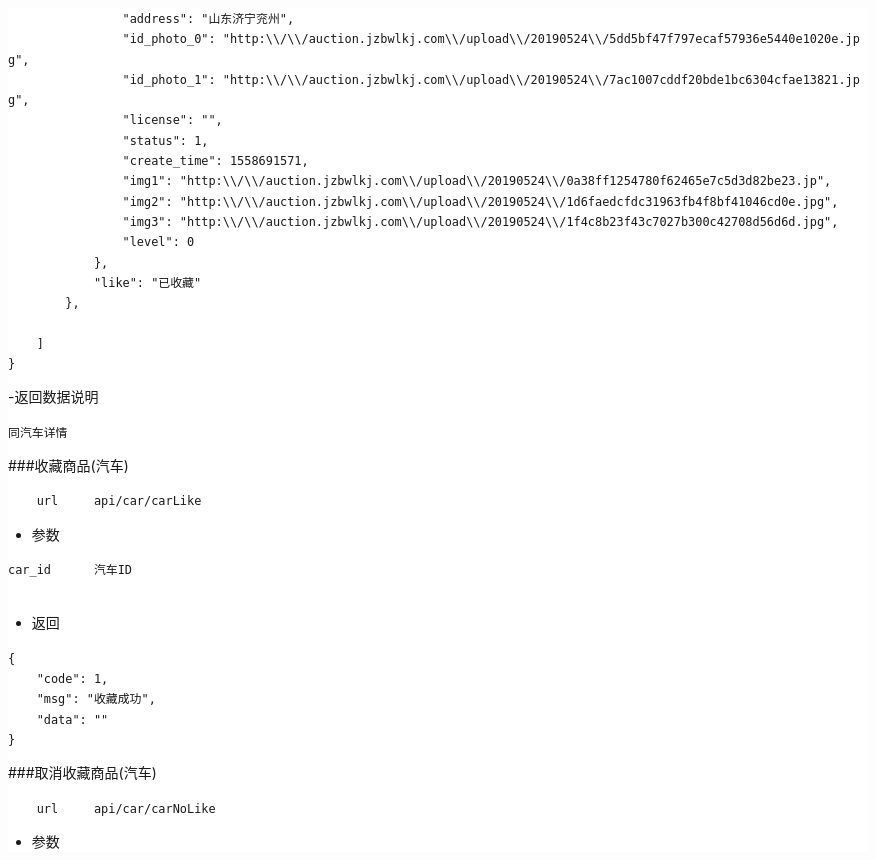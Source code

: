 ```
                "address": "山东济宁兖州",
                "id_photo_0": "http:\\/\\/auction.jzbwlkj.com\\/upload\\/20190524\\/5dd5bf47f797ecaf57936e5440e1020e.jpg",
                "id_photo_1": "http:\\/\\/auction.jzbwlkj.com\\/upload\\/20190524\\/7ac1007cddf20bde1bc6304cfae13821.jpg",
                "license": "",
                "status": 1,
                "create_time": 1558691571,
                "img1": "http:\\/\\/auction.jzbwlkj.com\\/upload\\/20190524\\/0a38ff1254780f62465e7c5d3d82be23.jp",
                "img2": "http:\\/\\/auction.jzbwlkj.com\\/upload\\/20190524\\/1d6faedcfdc31963fb4f8bf41046cd0e.jpg",
                "img3": "http:\\/\\/auction.jzbwlkj.com\\/upload\\/20190524\\/1f4c8b23f43c7027b300c42708d56d6d.jpg",
                "level": 0
            },
            "like": "已收藏"
        },
        
    ]
}
```
-返回数据说明

```
同汽车详情

```

###收藏商品(汽车)
```
    url     api/car/carLike
```
-   参数

```
car_id		汽车ID


```
-	返回

```
{
    "code": 1,
    "msg": "收藏成功",
    "data": ""
}
```

###取消收藏商品(汽车)
```
    url     api/car/carNoLike
```
-   参数
